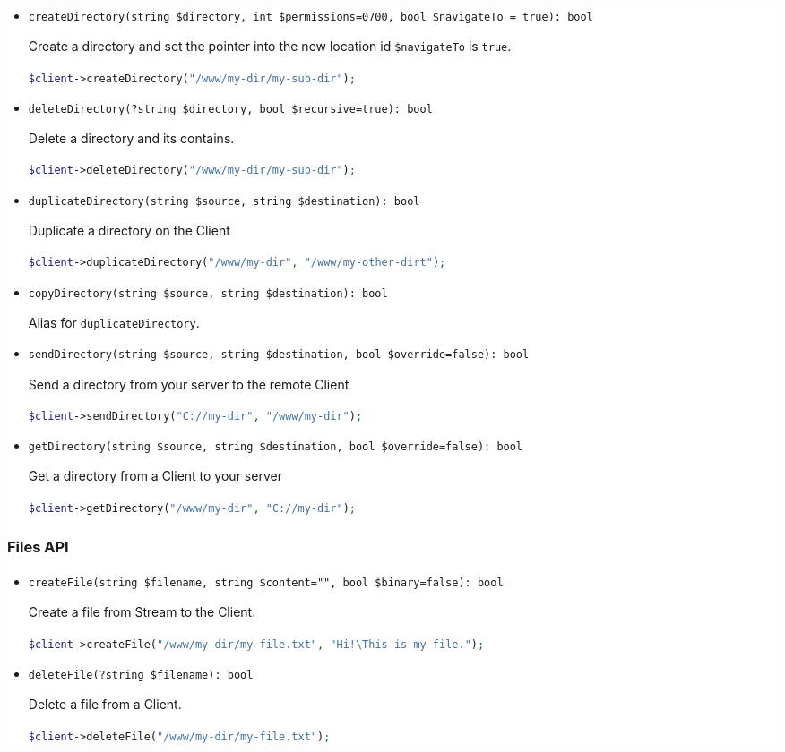- `createDirectory(string $directory, int $permissions=0700, bool $navigateTo = true): bool`

    Create a directory and set the pointer into the new location id `$navigateTo` is `true`.

    ```php 
    $client->createDirectory("/www/my-dir/my-sub-dir");
    ```

- `deleteDirectory(?string $directory, bool $recursive=true): bool`

    Delete a directory and its contains.

    ```php 
    $client->deleteDirectory("/www/my-dir/my-sub-dir");
    ```

- `duplicateDirectory(string $source, string $destination): bool`

    Duplicate a directory on the Client

    ```php 
    $client->duplicateDirectory("/www/my-dir", "/www/my-other-dirt");
    ```

- `copyDirectory(string $source, string $destination): bool`

    Alias for `duplicateDirectory`.

- `sendDirectory(string $source, string $destination, bool $override=false): bool`

    Send a directory from your server to the remote Client

    ```php 
    $client->sendDirectory("C://my-dir", "/www/my-dir");
    ```

- `getDirectory(string $source, string $destination, bool $override=false): bool`

    Get a directory from a Client to your server

    ```php 
    $client->getDirectory("/www/my-dir", "C://my-dir");
    ```

### Files API

- `createFile(string $filename, string $content="", bool $binary=false): bool`

    Create a file from Stream to the Client.

    ```php 
    $client->createFile("/www/my-dir/my-file.txt", "Hi!\This is my file.");
    ```

- `deleteFile(?string $filename): bool`

    Delete a file from a Client.

    ```php 
    $client->deleteFile("/www/my-dir/my-file.txt");
    ```
